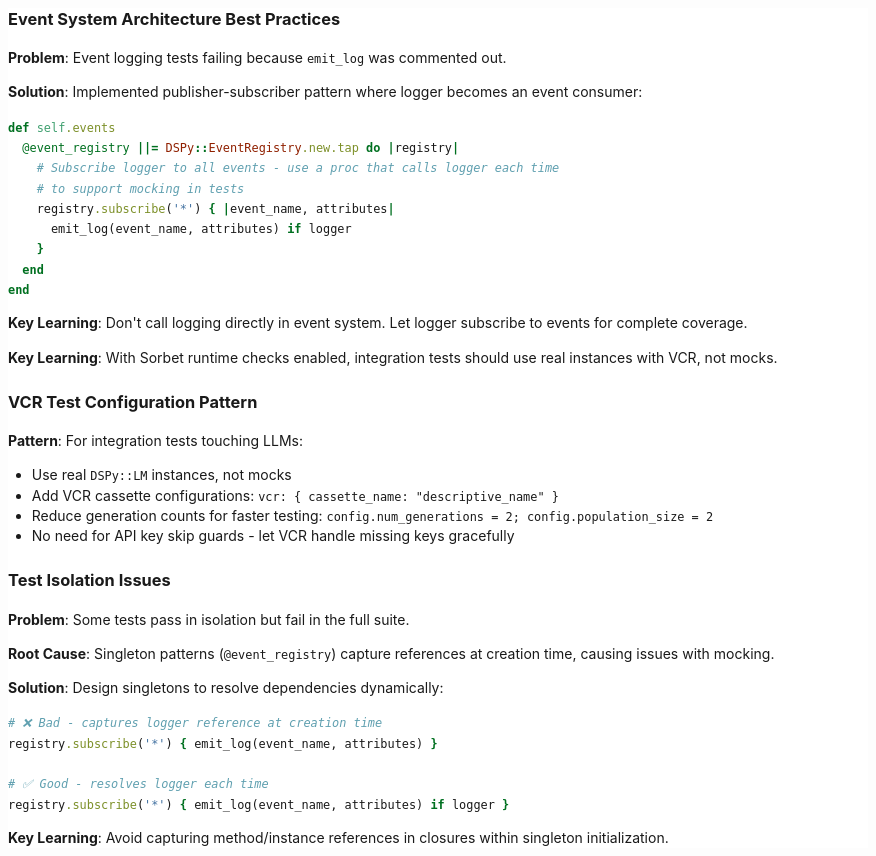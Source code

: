### Event System Architecture Best Practices

**Problem**: Event logging tests failing because `emit_log` was commented out.

**Solution**: Implemented publisher-subscriber pattern where logger becomes an event consumer:
```ruby
def self.events
  @event_registry ||= DSPy::EventRegistry.new.tap do |registry|
    # Subscribe logger to all events - use a proc that calls logger each time
    # to support mocking in tests
    registry.subscribe('*') { |event_name, attributes| 
      emit_log(event_name, attributes) if logger
    }
  end
end
```

**Key Learning**: Don't call logging directly in event system. Let logger subscribe to events for complete coverage.


**Key Learning**: With Sorbet runtime checks enabled, integration tests should use real instances with VCR, not mocks.

### VCR Test Configuration Pattern

**Pattern**: For integration tests touching LLMs:
- Use real `DSPy::LM` instances, not mocks
- Add VCR cassette configurations: `vcr: { cassette_name: "descriptive_name" }`
- Reduce generation counts for faster testing: `config.num_generations = 2; config.population_size = 2`
- No need for API key skip guards - let VCR handle missing keys gracefully

### Test Isolation Issues

**Problem**: Some tests pass in isolation but fail in the full suite.

**Root Cause**: Singleton patterns (`@event_registry`) capture references at creation time, causing issues with mocking.

**Solution**: Design singletons to resolve dependencies dynamically:
```ruby
# ❌ Bad - captures logger reference at creation time
registry.subscribe('*') { emit_log(event_name, attributes) }

# ✅ Good - resolves logger each time
registry.subscribe('*') { emit_log(event_name, attributes) if logger }
```

**Key Learning**: Avoid capturing method/instance references in closures within singleton initialization.
